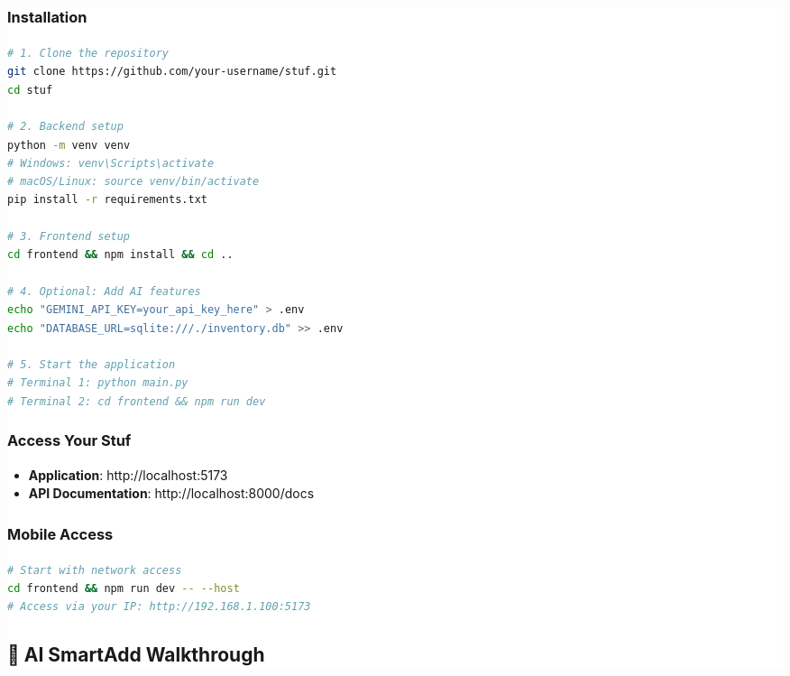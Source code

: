 ### Installation

```bash
# 1. Clone the repository
git clone https://github.com/your-username/stuf.git
cd stuf

# 2. Backend setup
python -m venv venv
# Windows: venv\Scripts\activate
# macOS/Linux: source venv/bin/activate
pip install -r requirements.txt

# 3. Frontend setup
cd frontend && npm install && cd ..

# 4. Optional: Add AI features
echo "GEMINI_API_KEY=your_api_key_here" > .env
echo "DATABASE_URL=sqlite:///./inventory.db" >> .env

# 5. Start the application
# Terminal 1: python main.py
# Terminal 2: cd frontend && npm run dev
```

### Access Your Stuf
- **Application**: http://localhost:5173
- **API Documentation**: http://localhost:8000/docs

### Mobile Access
```bash
# Start with network access
cd frontend && npm run dev -- --host
# Access via your IP: http://192.168.1.100:5173
```

## 🤖 AI SmartAdd Walkthrough

<div align="center">